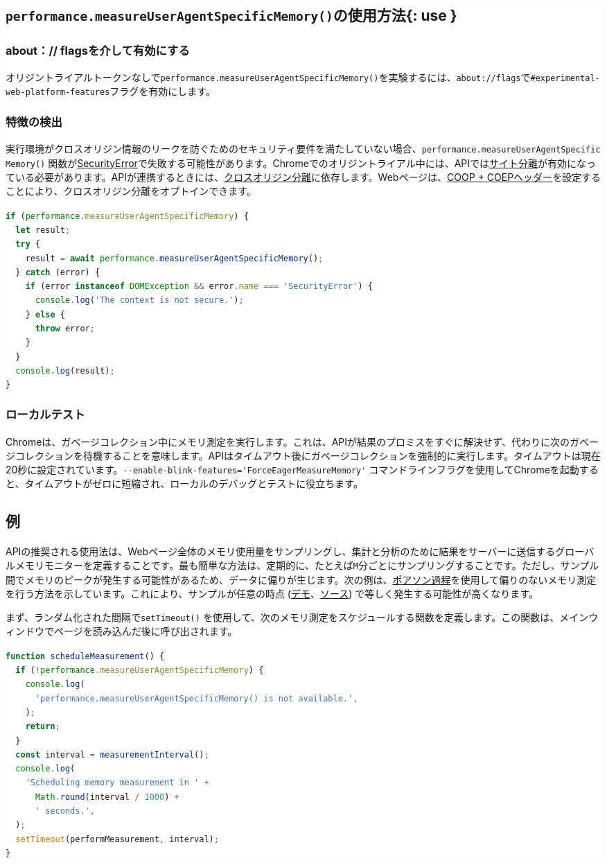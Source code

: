 ## `performance.measureUserAgentSpecificMemory()`の使用方法{: use }

### about：// flagsを介して有効にする

オリジントライアルトークンなしで`performance.measureUserAgentSpecificMemory()`を実験するには、`about://flags`で`#experimental-web-platform-features`フラグを有効にします。

### 特徴の検出

実行環境がクロスオリジン情報のリークを防ぐためのセキュリティ要件を満たしていない場合、`performance.measureUserAgentSpecificMemory()` 関数が[SecurityError](https://developer.mozilla.org/docs/Web/API/DOMException#exception-SecurityError)で失敗する可能性があります。Chromeでのオリジントライアル中には、APIでは[サイト分離](https://developers.google.com/web/updates/2018/07/site-isolation)が有効になっている必要があります。APIが連携するときには、[クロスオリジン分離](https://developer.mozilla.org/docs/Web/API/WindowOrWorkerGlobalScope/crossOriginIsolated)に依存します。Webページは、[COOP + COEPヘッダー](https://docs.google.com/document/d/1zDlfvfTJ_9e8Jdc8ehuV4zMEu9ySMCiTGMS9y0GU92k/edit)を設定することにより、クロスオリジン分離をオプトインできます。

```javascript
if (performance.measureUserAgentSpecificMemory) {
  let result;
  try {
    result = await performance.measureUserAgentSpecificMemory();
  } catch (error) {
    if (error instanceof DOMException && error.name === 'SecurityError') {
      console.log('The context is not secure.');
    } else {
      throw error;
    }
  }
  console.log(result);
}
```

### ローカルテスト

Chromeは、ガベージコレクション中にメモリ測定を実行します。これは、APIが結果のプロミスをすぐに解決せず、代わりに次のガベージコレクションを待機することを意味します。APIはタイムアウト後にガベージコレクションを強制的に実行します。タイムアウトは現在20秒に設定されています。`--enable-blink-features='ForceEagerMeasureMemory'` コマンドラインフラグを使用してChromeを起動すると、タイムアウトがゼロに短縮され、ローカルのデバッグとテストに役立ちます。

## 例

APIの推奨される使用法は、Webページ全体のメモリ使用量をサンプリングし、集計と分析のために結果をサーバーに送信するグローバルメモリモニターを定義することです。最も簡単な方法は、定期的に、たとえば`M`分ごとにサンプリングすることです。ただし、サンプル間でメモリのピークが発生する可能性があるため、データに偏りが生じます。次の例は、[ポアソン過程](https://en.wikipedia.org/wiki/Poisson_point_process)を使用して偏りのないメモリ測定を行う方法を示しています。これにより、サンプルが任意の時点 ([デモ](https://performance-measure-memory.glitch.me/)、[ソース](https://glitch.com/edit/#!/performance-measure-memory?path=script.js:1:0)) で等しく発生する可能性が高くなります。

まず、ランダム化された間隔で`setTimeout()` を使用して、次のメモリ測定をスケジュールする関数を定義します。この関数は、メインウィンドウでページを読み込んだ後に呼び出されます。

```javascript
function scheduleMeasurement() {
  if (!performance.measureUserAgentSpecificMemory) {
    console.log(
      'performance.measureUserAgentSpecificMemory() is not available.',
    );
    return;
  }
  const interval = measurementInterval();
  console.log(
    'Scheduling memory measurement in ' +
      Math.round(interval / 1000) +
      ' seconds.',
  );
  setTimeout(performMeasurement, interval);
}
```